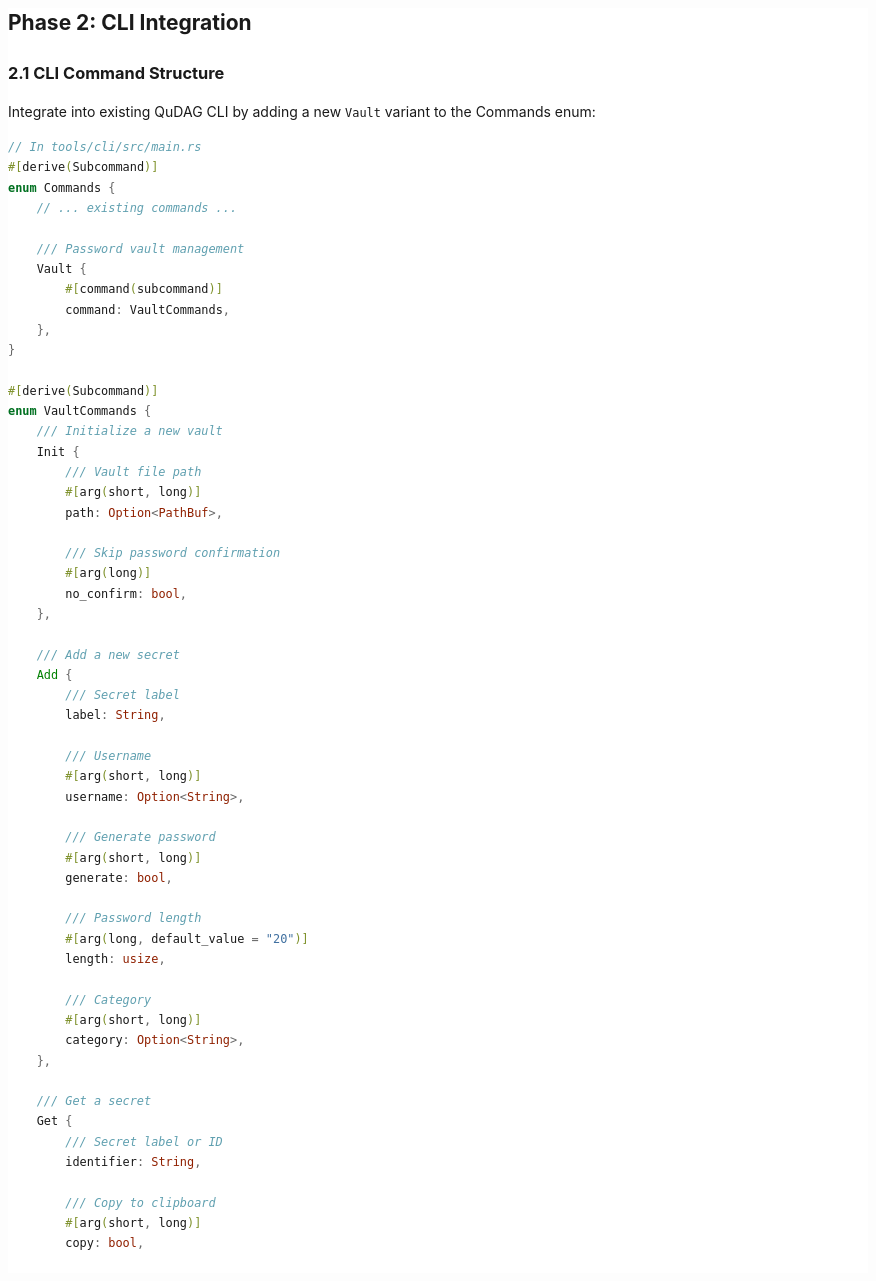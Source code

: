 
## Phase 2: CLI Integration

### 2.1 CLI Command Structure

Integrate into existing QuDAG CLI by adding a new `Vault` variant to the Commands enum:

```rust
// In tools/cli/src/main.rs
#[derive(Subcommand)]
enum Commands {
    // ... existing commands ...
    
    /// Password vault management
    Vault {
        #[command(subcommand)]
        command: VaultCommands,
    },
}

#[derive(Subcommand)]
enum VaultCommands {
    /// Initialize a new vault
    Init {
        /// Vault file path
        #[arg(short, long)]
        path: Option<PathBuf>,
        
        /// Skip password confirmation
        #[arg(long)]
        no_confirm: bool,
    },
    
    /// Add a new secret
    Add {
        /// Secret label
        label: String,
        
        /// Username
        #[arg(short, long)]
        username: Option<String>,
        
        /// Generate password
        #[arg(short, long)]
        generate: bool,
        
        /// Password length
        #[arg(long, default_value = "20")]
        length: usize,
        
        /// Category
        #[arg(short, long)]
        category: Option<String>,
    },
    
    /// Get a secret
    Get {
        /// Secret label or ID
        identifier: String,
        
        /// Copy to clipboard
        #[arg(short, long)]
        copy: bool,
        
```